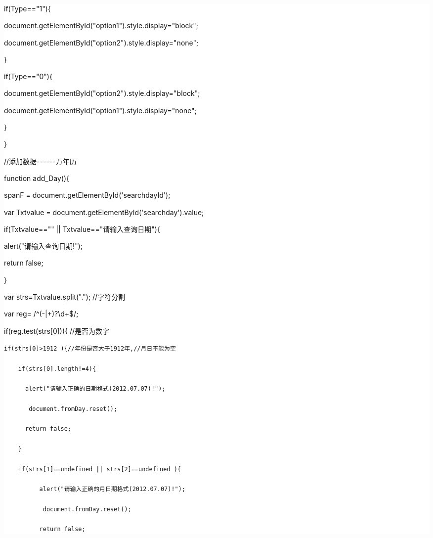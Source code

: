 if(Type=="1"){

   document.getElementById("option1").style.display="block";

   document.getElementById("option2").style.display="none";

 }

  if(Type=="0"){

   document.getElementById("option2").style.display="block";

   document.getElementById("option1").style.display="none";

 }



}





//添加数据------万年历

function add_Day(){

spanF = document.getElementById('searchdayId');

var Txtvalue = document.getElementById('searchday').value;



if(Txtvalue=="" ||  Txtvalue=="请输入查询日期"){

  alert("请输入查询日期!");

  return false;

}

var strs=Txtvalue.split("."); //字符分割



var reg= /^(-|\+)?\d+$/;

if(reg.test(strs[0])){ //是否为数字

	if(strs[0]>1912 ){//年份是否大于1912年,//月日不能为空

		if(strs[0].length!=4){

		  alert("请输入正确的日期格式(2012.07.07)!");

		   document.fromDay.reset();

		  return false; 

		}

		if(strs[1]==undefined || strs[2]==undefined ){

			  alert("请输入正确的月日期格式(2012.07.07)!");

			   document.fromDay.reset();

			  return false; 
